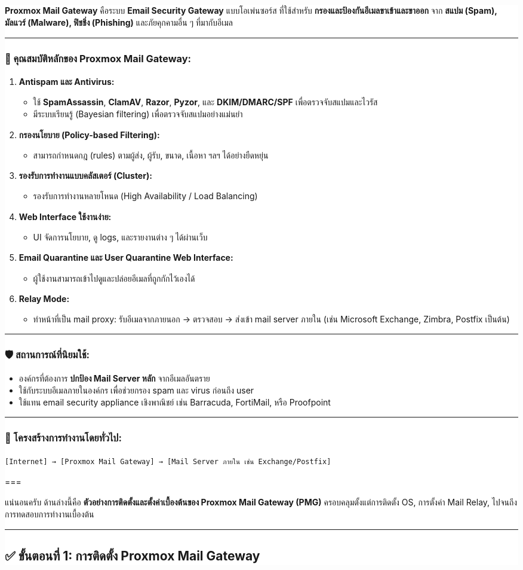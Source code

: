 **Proxmox Mail Gateway** คือระบบ **Email Security Gateway** แบบโอเพ่นซอร์ส ที่ใช้สำหรับ **กรองและป้องกันอีเมลขาเข้าและขาออก** จาก **สแปม (Spam), มัลแวร์ (Malware), ฟิชชิ่ง (Phishing)** และภัยคุกคามอื่น ๆ ที่มากับอีเมล

---

### 🔧 คุณสมบัติหลักของ Proxmox Mail Gateway:

1. **Antispam และ Antivirus:**

   * ใช้ **SpamAssassin**, **ClamAV**, **Razor**, **Pyzor**, และ **DKIM/DMARC/SPF** เพื่อตรวจจับสแปมและไวรัส
   * มีระบบเรียนรู้ (Bayesian filtering) เพื่อตรวจจับสแปมอย่างแม่นยำ

2. **กรองนโยบาย (Policy-based Filtering):**

   * สามารถกำหนดกฎ (rules) ตามผู้ส่ง, ผู้รับ, ขนาด, เนื้อหา ฯลฯ ได้อย่างยืดหยุ่น

3. **รองรับการทำงานแบบคลัสเตอร์ (Cluster):**

   * รองรับการทำงานหลายโหนด (High Availability / Load Balancing)

4. **Web Interface ใช้งานง่าย:**

   * UI จัดการนโยบาย, ดู logs, และรายงานต่าง ๆ ได้ผ่านเว็บ

5. **Email Quarantine และ User Quarantine Web Interface:**

   * ผู้ใช้งานสามารถเข้าไปดูและปล่อยอีเมลที่ถูกกักไว้เองได้

6. **Relay Mode:**

   * ทำหน้าที่เป็น mail proxy: รับอีเมลจากภายนอก → ตรวจสอบ → ส่งเข้า mail server ภายใน (เช่น Microsoft Exchange, Zimbra, Postfix เป็นต้น)

---

### 🛡️ สถานการณ์ที่นิยมใช้:

* องค์กรที่ต้องการ **ปกป้อง Mail Server หลัก** จากอีเมลอันตราย
* ใช้กับระบบอีเมลภายในองค์กร เพื่อช่วยกรอง spam และ virus ก่อนถึง user
* ใช้แทน email security appliance เชิงพาณิชย์ เช่น Barracuda, FortiMail, หรือ Proofpoint

---

### 🔄 โครงสร้างการทำงานโดยทั่วไป:

```plaintext
[Internet] → [Proxmox Mail Gateway] → [Mail Server ภายใน เช่น Exchange/Postfix]
```

===

แน่นอนครับ ด้านล่างนี้คือ **ตัวอย่างการติดตั้งและตั้งค่าเบื้องต้นของ Proxmox Mail Gateway (PMG)** ครอบคลุมตั้งแต่การติดตั้ง OS, การตั้งค่า Mail Relay, ไปจนถึงการทดสอบการทำงานเบื้องต้น

---

## ✅ ขั้นตอนที่ 1: การติดตั้ง Proxmox Mail Gateway
